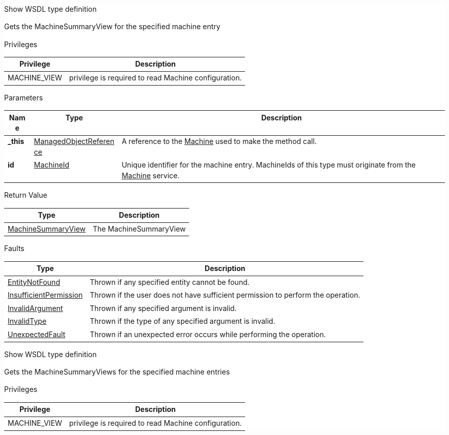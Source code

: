 Show WSDL type definition







Gets the MachineSummaryView for the specified machine entry

Privileges

Privilege |  Description
---|---
MACHINE_VIEW|  privilege is required to read Machine configuration.



Parameters

Name| Type| Description
---|---|---
**_this**| [ManagedObjectReference](vmodl.ManagedObjectReference.md)|  A reference to the [Machine](vdi.resources.Machine.md) used to make the method call.
**id**| [MachineId](vdi.entity.MachineId.md)|  Unique identifier for the machine entry. MachineIds of this type must originate from the [Machine](vdi.resources.Machine.md) service.




Return Value

Type |  Description
---|---
[MachineSummaryView](vdi.resources.Machine.MachineSummaryView.md)| The MachineSummaryView



Faults

Type |  Description
---|---
[EntityNotFound](vdi.fault.EntityNotFound.md)| Thrown if any specified entity cannot be found.
[InsufficientPermission](vdi.fault.InsufficientPermission.md)| Thrown if the user does not have sufficient permission to perform the operation.
[InvalidArgument](vdi.fault.InvalidArgument.md)| Thrown if any specified argument is invalid.
[InvalidType](vdi.fault.InvalidType.md)| Thrown if the type of any specified argument is invalid.
[UnexpectedFault](vdi.fault.UnexpectedFault.md)| Thrown if an unexpected error occurs while performing the operation.

Show WSDL type definition







Gets the MachineSummaryViews for the specified machine entries

Privileges

Privilege |  Description
---|---
MACHINE_VIEW|  privilege is required to read Machine configuration.
